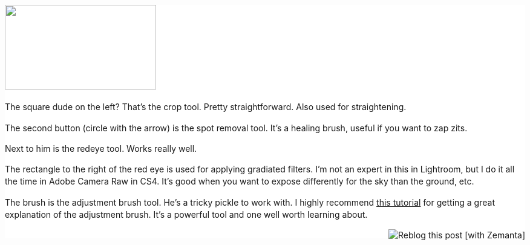 [<img class="aligncenter size-full wp-image-5773" title="tools" src="/wp-content/uploads/tools.png" alt="" height="140" width="250" />][3]

The square dude on the left? That’s the crop tool. Pretty straightforward. Also used for straightening.

The second button (circle with the arrow) is the spot removal tool. It’s a healing brush, useful if you want to zap zits.

Next to him is the redeye tool. Works really well.

The rectangle to the right of the red eye is used for applying gradiated filters. I&#8217;m not an expert in this in Lightroom, but I do it all the time in Adobe Camera Raw in CS4. It’s good when you want to expose differently for the sky than the ground, etc.

The brush is the adjustment brush tool. He’s a tricky pickle to work with. I highly recommend <a href="http://tv.adobe.com/#vi+f1512v1392" target="_blank">this tutorial</a> for getting a great explanation of the adjustment brush. It&#8217;s a powerful tool and one well worth learning about.

<div style="margin-top: 10px; height: 15px;" class="zemanta-pixie">
  <a class="zemanta-pixie-a" href="http://reblog.zemanta.com/zemified/ae8c0c5a-b880-441c-adb7-056a40f69911/" title="Reblog this post [with Zemanta]"><img style="border: medium none ; float: right;" class="zemanta-pixie-img" src="http://img.zemanta.com/reblog_c.png?x-id=ae8c0c5a-b880-441c-adb7-056a40f69911" alt="Reblog this post [with Zemanta]" /></a><span class="zem-script more-related pretty-attribution"></span>
</div>

 [1]: /wp-content/uploads/newcoll.png
 [2]: /wp-content/uploads/developlib.png
 [3]: /wp-content/uploads/tools.png